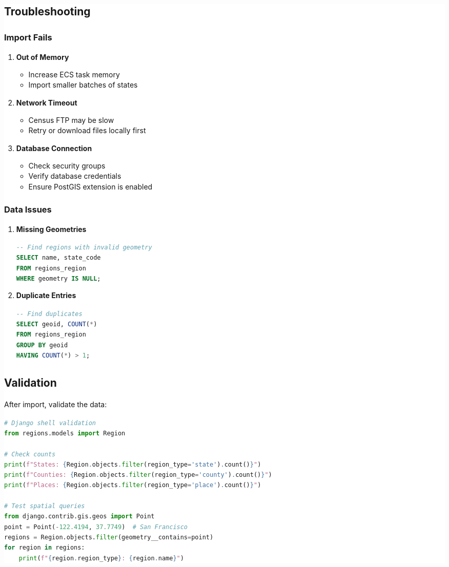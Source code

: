 ## Troubleshooting

### Import Fails

1. **Out of Memory**
   - Increase ECS task memory
   - Import smaller batches of states

2. **Network Timeout**
   - Census FTP may be slow
   - Retry or download files locally first

3. **Database Connection**
   - Check security groups
   - Verify database credentials
   - Ensure PostGIS extension is enabled

### Data Issues

1. **Missing Geometries**

   ```sql
   -- Find regions with invalid geometry
   SELECT name, state_code
   FROM regions_region
   WHERE geometry IS NULL;
   ```

2. **Duplicate Entries**

   ```sql
   -- Find duplicates
   SELECT geoid, COUNT(*)
   FROM regions_region
   GROUP BY geoid
   HAVING COUNT(*) > 1;
   ```

## Validation

After import, validate the data:

```python
# Django shell validation
from regions.models import Region

# Check counts
print(f"States: {Region.objects.filter(region_type='state').count()}")
print(f"Counties: {Region.objects.filter(region_type='county').count()}")
print(f"Places: {Region.objects.filter(region_type='place').count()}")

# Test spatial queries
from django.contrib.gis.geos import Point
point = Point(-122.4194, 37.7749)  # San Francisco
regions = Region.objects.filter(geometry__contains=point)
for region in regions:
    print(f"{region.region_type}: {region.name}")
```
